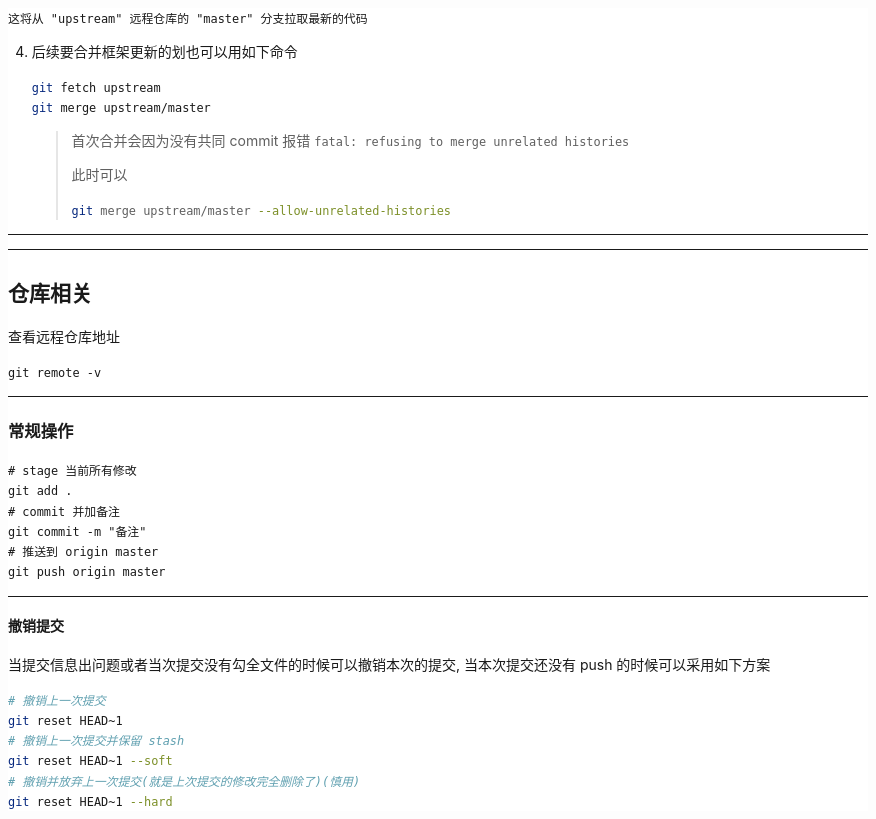     这将从 "upstream" 远程仓库的 "master" 分支拉取最新的代码

4. 后续要合并框架更新的划也可以用如下命令

   ```bash
   git fetch upstream
   git merge upstream/master
   ```

   > 首次合并会因为没有共同 commit 报错 `fatal: refusing to merge unrelated histories`
   >
   > 此时可以
   >
   > ```bash
   > git merge upstream/master --allow-unrelated-histories
   > ```

---



---

## 仓库相关

查看远程仓库地址

```shell
git remote -v
```

---

### 常规操作

```shell
# stage 当前所有修改
git add .
# commit 并加备注
git commit -m "备注"
# 推送到 origin master
git push origin master
```

---

#### 撤销提交

当提交信息出问题或者当次提交没有勾全文件的时候可以撤销本次的提交, 当本次提交还没有 push 的时候可以采用如下方案

```bash
# 撤销上一次提交
git reset HEAD~1
# 撤销上一次提交并保留 stash
git reset HEAD~1 --soft
# 撤销并放弃上一次提交(就是上次提交的修改完全删除了)(慎用)
git reset HEAD~1 --hard
```
